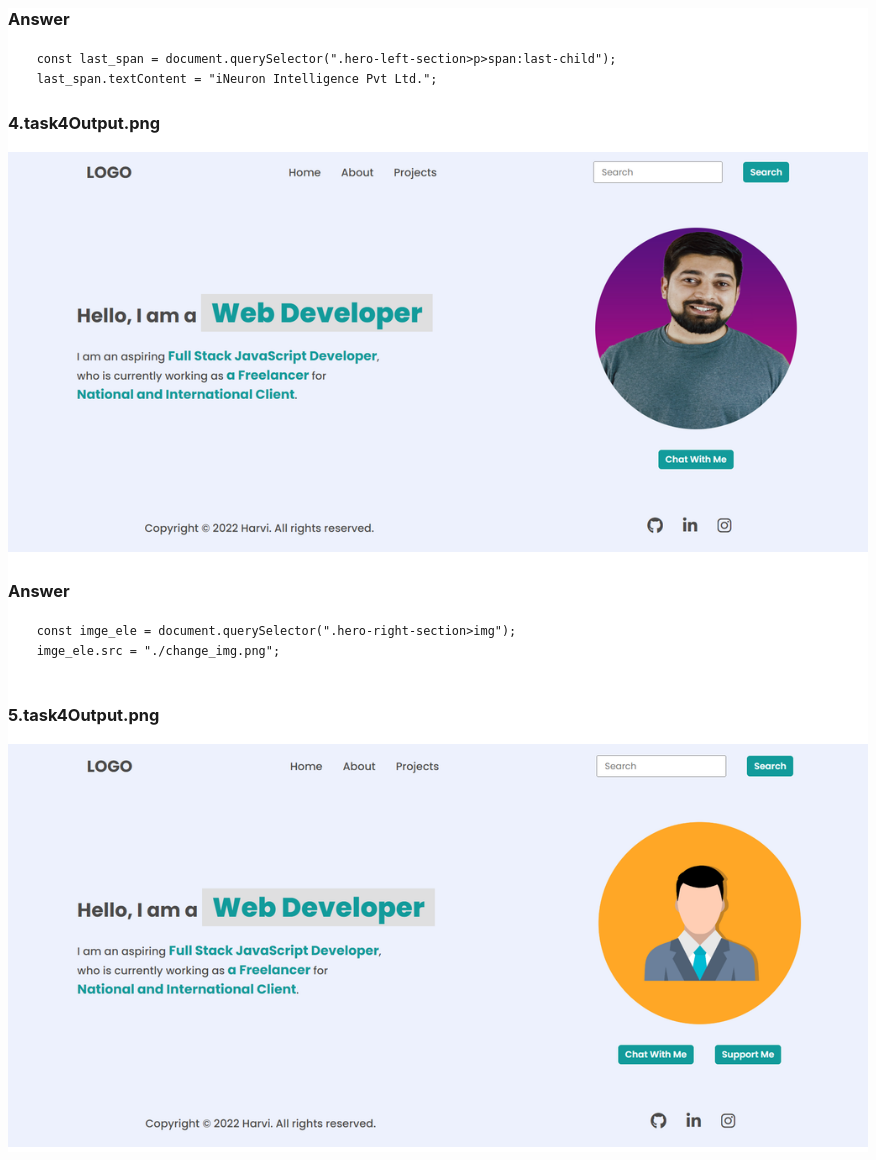 ### Answer
```
    const last_span = document.querySelector(".hero-left-section>p>span:last-child");
    last_span.textContent = "iNeuron Intelligence Pvt Ltd.";

```

### 4.task4Output.png
![task4Output.png](DOM_Assignment_2.0_1_2_3/firstAssignmentImage/task4Output.png)

### Answer
```
    const imge_ele = document.querySelector(".hero-right-section>img");
    imge_ele.src = "./change_img.png";


```


### 5.task4Output.png
![task5Output.png](DOM_Assignment_2.0_1_2_3/firstAssignmentImage/task5Output.png)

